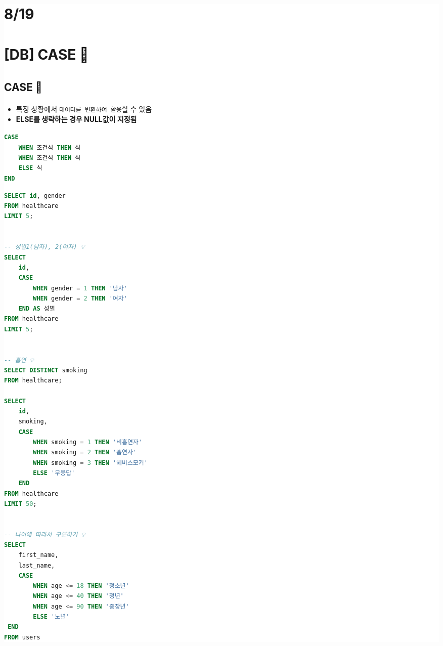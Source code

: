 # 8/19

# [DB] CASE 📝

## **CASE** 💭

- 특정 상황에서 `데이터를 변환하여 활용`할 수 있음
- **ELSE를 생략하는 경우 NULL값이 지정됨**

```sql
CASE
	WHEN 조건식 THEN 식
	WHEN 조건식 THEN 식
	ELSE 식
END
```

```sql
SELECT id, gender
FROM healthcare
LIMIT 5;


-- 성별1(남자), 2(여자) 💡
SELECT
	id,
	CASE
		WHEN gender = 1 THEN '남자'
		WHEN gender = 2 THEN '여자'
	END AS 성별
FROM healthcare
LIMIT 5;


-- 흡연 💡
SELECT DISTINCT smoking
FROM healthcare;

SELECT
	id,
	smoking,
	CASE
		WHEN smoking = 1 THEN '비흡연자'
		WHEN smoking = 2 THEN '흡연자'
		WHEN smoking = 3 THEN '헤비스모커'
		ELSE '무응답'
	END
FROM healthcare
LIMIT 50;


-- 나이에 따라서 구분하기 💡
SELECT
	first_name,
	last_name,
	CASE
		WHEN age <= 18 THEN '청소년'
		WHEN age <= 40 THEN '청년'
		WHEN age <= 90 THEN '중장년'
		ELSE '노년'
 END
FROM users
```